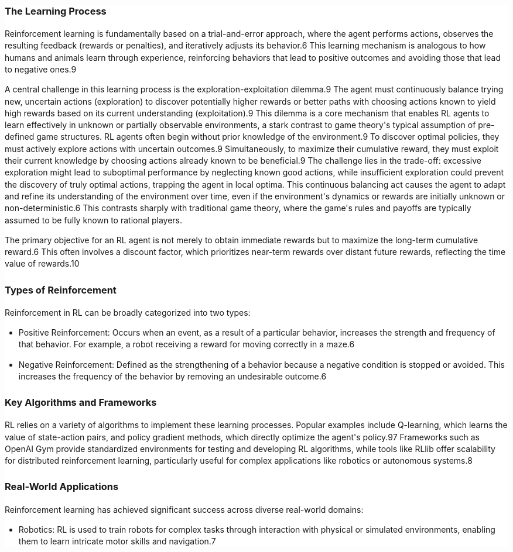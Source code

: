 
### The Learning Process

Reinforcement learning is fundamentally based on a trial-and-error approach, where the agent performs actions, observes the resulting feedback (rewards or penalties), and iteratively adjusts its behavior.6 This learning mechanism is analogous to how humans and animals learn through experience, reinforcing behaviors that lead to positive outcomes and avoiding those that lead to negative ones.9

A central challenge in this learning process is the exploration-exploitation dilemma.9 The agent must continuously balance trying new, uncertain actions (exploration) to discover potentially higher rewards or better paths with choosing actions known to yield high rewards based on its current understanding (exploitation).9 This dilemma is a core mechanism that enables RL agents to learn effectively in unknown or partially observable environments, a stark contrast to game theory's typical assumption of pre-defined game structures. RL agents often begin without prior knowledge of the environment.9 To discover optimal policies, they must actively explore actions with uncertain outcomes.9 Simultaneously, to maximize their cumulative reward, they must exploit their current knowledge by choosing actions already known to be beneficial.9 The challenge lies in the trade-off: excessive exploration might lead to suboptimal performance by neglecting known good actions, while insufficient exploration could prevent the discovery of truly optimal actions, trapping the agent in local optima. This continuous balancing act causes the agent to adapt and refine its understanding of the environment over time, even if the environment's dynamics or rewards are initially unknown or non-deterministic.6 This contrasts sharply with traditional game theory, where the game's rules and payoffs are typically assumed to be fully known to rational players.

The primary objective for an RL agent is not merely to obtain immediate rewards but to maximize the long-term cumulative reward.6 This often involves a discount factor, which prioritizes near-term rewards over distant future rewards, reflecting the time value of rewards.10

### Types of Reinforcement

Reinforcement in RL can be broadly categorized into two types:

- Positive Reinforcement: Occurs when an event, as a result of a particular behavior, increases the strength and frequency of that behavior. For example, a robot receiving a reward for moving correctly in a maze.6
    
- Negative Reinforcement: Defined as the strengthening of a behavior because a negative condition is stopped or avoided. This increases the frequency of the behavior by removing an undesirable outcome.6
    

### Key Algorithms and Frameworks

RL relies on a variety of algorithms to implement these learning processes. Popular examples include Q-learning, which learns the value of state-action pairs, and policy gradient methods, which directly optimize the agent's policy.97 Frameworks such as OpenAI Gym provide standardized environments for testing and developing RL algorithms, while tools like RLlib offer scalability for distributed reinforcement learning, particularly useful for complex applications like robotics or autonomous systems.8

### Real-World Applications

Reinforcement learning has achieved significant success across diverse real-world domains:

- Robotics: RL is used to train robots for complex tasks through interaction with physical or simulated environments, enabling them to learn intricate motor skills and navigation.7
    